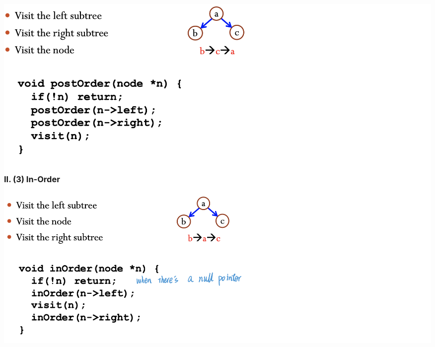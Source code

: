 <img src="11-Binary Tree Traversal.assets/image-20201028131527246.png" alt="image-20201028131527246" width="60%;" />

### II. (3) In-Order

<img src="11-Binary Tree Traversal.assets/image-20201028131733075.png" alt="image-20201028131733075" width="60%;" />
